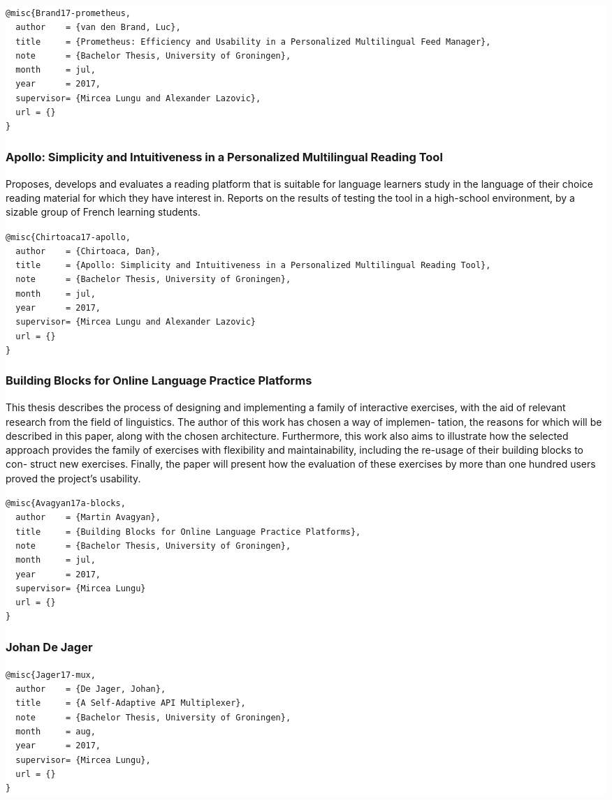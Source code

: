     @misc{Brand17-prometheus,
      author    = {van den Brand, Luc},
      title     = {Prometheus: Efficiency and Usability in a Personalized Multilingual Feed Manager},  
      note      = {Bachelor Thesis, University of Groningen},
      month     = jul, 
      year      = 2017,
      supervisor= {Mircea Lungu and Alexander Lazovic},
      url = {}
    }
    

    
### Apollo: Simplicity and Intuitiveness in a Personalized Multilingual Reading Tool

Proposes, develops and evaluates a reading platform that is suitable for language learners study in the language of their choice reading material for which they have interest in. Reports on the results of testing the tool in a high-school environment, by a sizable group of French learning students. 

    @misc{Chirtoaca17-apollo,
      author    = {Chirtoaca, Dan},
      title     = {Apollo: Simplicity and Intuitiveness in a Personalized Multilingual Reading Tool},  
      note      = {Bachelor Thesis, University of Groningen},
      month     = jul, 
      year      = 2017,
      supervisor= {Mircea Lungu and Alexander Lazovic}
      url = {}
    }
    
### Building Blocks for Online Language Practice Platforms

This thesis describes the process of designing and implementing a family of interactive exercises, with the aid of relevant research from the field of linguistics. The author of this work has chosen a way of implemen- tation, the reasons for which will be described in this paper, along with the chosen architecture. Furthermore, this work also aims to illustrate how the selected approach provides the family of exercises with flexibility and maintainability, including the re-usage of their building blocks to con- struct new exercises. Finally, the paper will present how the evaluation of these exercises by more than one hundred users proved the project’s usability.

    @misc{Avagyan17a-blocks,
      author    = {Martin Avagyan},
      title     = {Building Blocks for Online Language Practice Platforms},  
      note      = {Bachelor Thesis, University of Groningen},
      month     = jul, 
      year      = 2017,
      supervisor= {Mircea Lungu}
      url = {}
    }
    
### Johan De Jager
    @misc{Jager17-mux,
      author    = {De Jager, Johan},
      title     = {A Self-Adaptive API Multiplexer},  
      note      = {Bachelor Thesis, University of Groningen},
      month     = aug, 
      year      = 2017,
      supervisor= {Mircea Lungu},
      url = {}
    }
